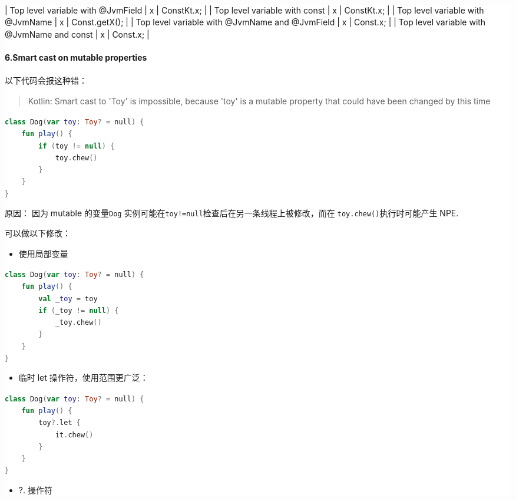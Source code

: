 | Top level variable with @JvmField              | x            | ConstKt.x;          |
| Top level variable with const                  | x            | ConstKt.x;          |
| Top level variable with @JvmName               | x            | Const.getX();       |
| Top level variable with @JvmName and @JvmField | x            | Const.x;            |
| Top level variable with @JvmName and const     | x            | Const.x;            |

#### 6.Smart cast on mutable properties

以下代码会报这种错：
> Kotlin: Smart cast to 'Toy' is impossible, because 'toy' is a mutable property that could have been changed by this time

```kt
class Dog(var toy: Toy? = null) {
    fun play() {
        if (toy != null) {
            toy.chew()
        }
    }
}
```

原因：
因为 mutable 的变量`Dog` 实例可能在`toy!=null`检查后在另一条线程上被修改，而在 `toy.chew()`执行时可能产生 NPE.

可以做以下修改：

+ 使用局部变量

```kt
class Dog(var toy: Toy? = null) {
    fun play() {
        val _toy = toy
        if (_toy != null) {
            _toy.chew()
        }
    }
}
```

+ 临时 let 操作符，使用范围更广泛：
  
```kt
class Dog(var toy: Toy? = null) {
    fun play() {
        toy?.let {
            it.chew()
        }
    }
}
```

+ ?. 操作符
